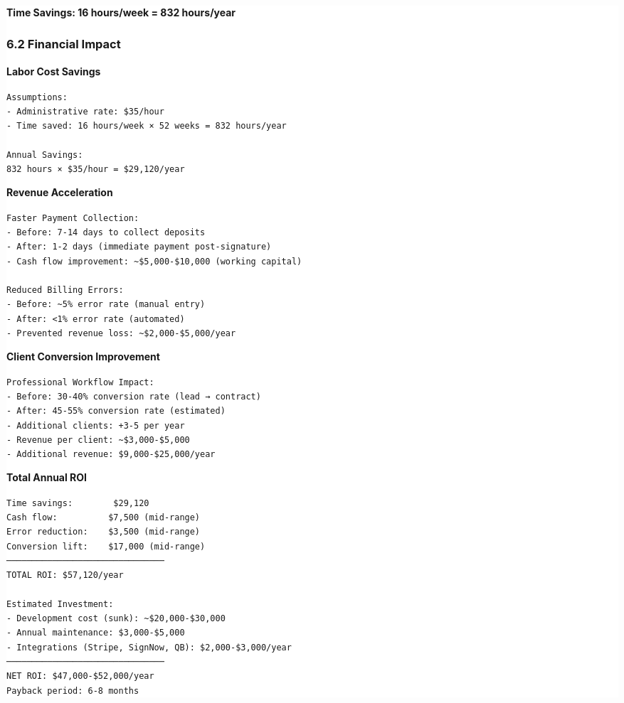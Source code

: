 **Time Savings: 16 hours/week = 832 hours/year**

### 6.2 Financial Impact

**Labor Cost Savings**
```
Assumptions:
- Administrative rate: $35/hour
- Time saved: 16 hours/week × 52 weeks = 832 hours/year

Annual Savings:
832 hours × $35/hour = $29,120/year
```

**Revenue Acceleration**
```
Faster Payment Collection:
- Before: 7-14 days to collect deposits
- After: 1-2 days (immediate payment post-signature)
- Cash flow improvement: ~$5,000-$10,000 (working capital)

Reduced Billing Errors:
- Before: ~5% error rate (manual entry)
- After: <1% error rate (automated)
- Prevented revenue loss: ~$2,000-$5,000/year
```

**Client Conversion Improvement**
```
Professional Workflow Impact:
- Before: 30-40% conversion rate (lead → contract)
- After: 45-55% conversion rate (estimated)
- Additional clients: +3-5 per year
- Revenue per client: ~$3,000-$5,000
- Additional revenue: $9,000-$25,000/year
```

**Total Annual ROI**
```
Time savings:        $29,120
Cash flow:          $7,500 (mid-range)
Error reduction:    $3,500 (mid-range)
Conversion lift:    $17,000 (mid-range)
───────────────────────────────
TOTAL ROI: $57,120/year

Estimated Investment:
- Development cost (sunk): ~$20,000-$30,000
- Annual maintenance: $3,000-$5,000
- Integrations (Stripe, SignNow, QB): $2,000-$3,000/year
───────────────────────────────
NET ROI: $47,000-$52,000/year
Payback period: 6-8 months
```

